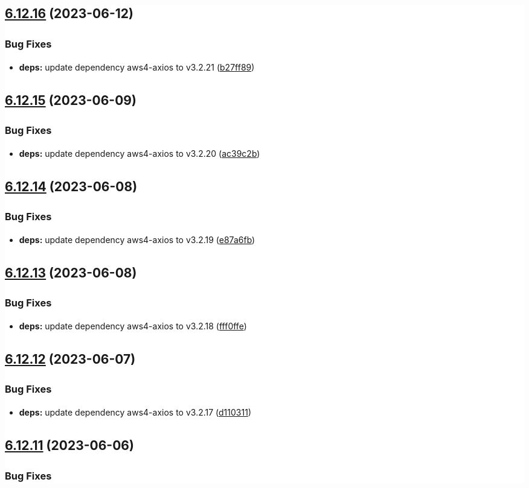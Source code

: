 ## [6.12.16](https://github.com/ScaleLeap/selling-partner-api-sdk/compare/v6.12.15...v6.12.16) (2023-06-12)


### Bug Fixes

* **deps:** update dependency aws4-axios to v3.2.21 ([b27ff89](https://github.com/ScaleLeap/selling-partner-api-sdk/commit/b27ff89dc6cf1d1390aaae5b15afc24ac182559b))

## [6.12.15](https://github.com/ScaleLeap/selling-partner-api-sdk/compare/v6.12.14...v6.12.15) (2023-06-09)


### Bug Fixes

* **deps:** update dependency aws4-axios to v3.2.20 ([ac39c2b](https://github.com/ScaleLeap/selling-partner-api-sdk/commit/ac39c2b337450007cf0c18fe6819650d4e30a5e7))

## [6.12.14](https://github.com/ScaleLeap/selling-partner-api-sdk/compare/v6.12.13...v6.12.14) (2023-06-08)


### Bug Fixes

* **deps:** update dependency aws4-axios to v3.2.19 ([e87a6fb](https://github.com/ScaleLeap/selling-partner-api-sdk/commit/e87a6fbf33963050ffc3380ba411cd4bd7e1d76e))

## [6.12.13](https://github.com/ScaleLeap/selling-partner-api-sdk/compare/v6.12.12...v6.12.13) (2023-06-08)


### Bug Fixes

* **deps:** update dependency aws4-axios to v3.2.18 ([fff0ffe](https://github.com/ScaleLeap/selling-partner-api-sdk/commit/fff0ffe6d7faedd0f1edf0635b8429efd431d1b5))

## [6.12.12](https://github.com/ScaleLeap/selling-partner-api-sdk/compare/v6.12.11...v6.12.12) (2023-06-07)


### Bug Fixes

* **deps:** update dependency aws4-axios to v3.2.17 ([d110311](https://github.com/ScaleLeap/selling-partner-api-sdk/commit/d1103111f19278c4b7e0ffe676f84f8e46b3b7ff))

## [6.12.11](https://github.com/ScaleLeap/selling-partner-api-sdk/compare/v6.12.10...v6.12.11) (2023-06-06)


### Bug Fixes
